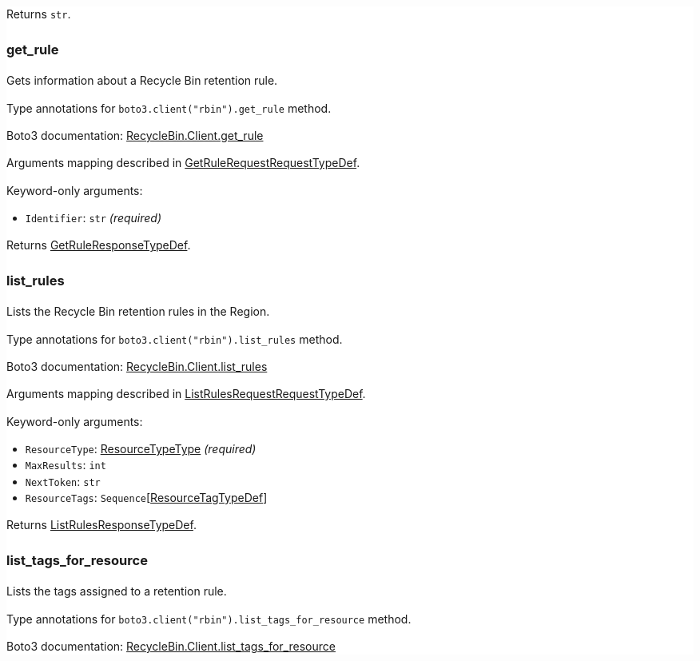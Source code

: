 Returns `str`.

<a id="get\_rule"></a>

### get_rule

Gets information about a Recycle Bin retention rule.

Type annotations for `boto3.client("rbin").get_rule` method.

Boto3 documentation:
[RecycleBin.Client.get_rule](https://boto3.amazonaws.com/v1/documentation/api/latest/reference/services/rbin.html#RecycleBin.Client.get_rule)

Arguments mapping described in
[GetRuleRequestRequestTypeDef](./type_defs.md#getrulerequestrequesttypedef).

Keyword-only arguments:

- `Identifier`: `str` *(required)*

Returns [GetRuleResponseTypeDef](./type_defs.md#getruleresponsetypedef).

<a id="list\_rules"></a>

### list_rules

Lists the Recycle Bin retention rules in the Region.

Type annotations for `boto3.client("rbin").list_rules` method.

Boto3 documentation:
[RecycleBin.Client.list_rules](https://boto3.amazonaws.com/v1/documentation/api/latest/reference/services/rbin.html#RecycleBin.Client.list_rules)

Arguments mapping described in
[ListRulesRequestRequestTypeDef](./type_defs.md#listrulesrequestrequesttypedef).

Keyword-only arguments:

- `ResourceType`: [ResourceTypeType](./literals.md#resourcetypetype)
  *(required)*
- `MaxResults`: `int`
- `NextToken`: `str`
- `ResourceTags`:
  `Sequence`\[[ResourceTagTypeDef](./type_defs.md#resourcetagtypedef)\]

Returns [ListRulesResponseTypeDef](./type_defs.md#listrulesresponsetypedef).

<a id="list\_tags\_for\_resource"></a>

### list_tags_for_resource

Lists the tags assigned to a retention rule.

Type annotations for `boto3.client("rbin").list_tags_for_resource` method.

Boto3 documentation:
[RecycleBin.Client.list_tags_for_resource](https://boto3.amazonaws.com/v1/documentation/api/latest/reference/services/rbin.html#RecycleBin.Client.list_tags_for_resource)
